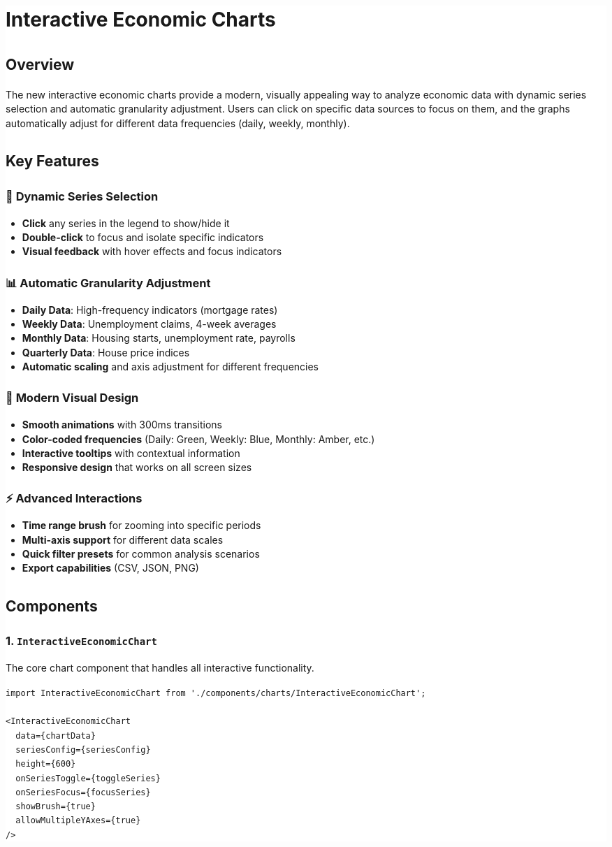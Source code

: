 # Interactive Economic Charts

## Overview

The new interactive economic charts provide a modern, visually appealing way to analyze economic data with dynamic series selection and automatic granularity adjustment. Users can click on specific data sources to focus on them, and the graphs automatically adjust for different data frequencies (daily, weekly, monthly).

## Key Features

### 🎯 **Dynamic Series Selection**
- **Click** any series in the legend to show/hide it
- **Double-click** to focus and isolate specific indicators
- **Visual feedback** with hover effects and focus indicators

### 📊 **Automatic Granularity Adjustment**
- **Daily Data**: High-frequency indicators (mortgage rates)
- **Weekly Data**: Unemployment claims, 4-week averages
- **Monthly Data**: Housing starts, unemployment rate, payrolls
- **Quarterly Data**: House price indices
- **Automatic scaling** and axis adjustment for different frequencies

### 🎨 **Modern Visual Design**
- **Smooth animations** with 300ms transitions
- **Color-coded frequencies** (Daily: Green, Weekly: Blue, Monthly: Amber, etc.)
- **Interactive tooltips** with contextual information
- **Responsive design** that works on all screen sizes

### ⚡ **Advanced Interactions**
- **Time range brush** for zooming into specific periods
- **Multi-axis support** for different data scales
- **Quick filter presets** for common analysis scenarios
- **Export capabilities** (CSV, JSON, PNG)

## Components

### 1. `InteractiveEconomicChart`
The core chart component that handles all interactive functionality.

```tsx
import InteractiveEconomicChart from './components/charts/InteractiveEconomicChart';

<InteractiveEconomicChart
  data={chartData}
  seriesConfig={seriesConfig}
  height={600}
  onSeriesToggle={toggleSeries}
  onSeriesFocus={focusSeries}
  showBrush={true}
  allowMultipleYAxes={true}
/>
```
